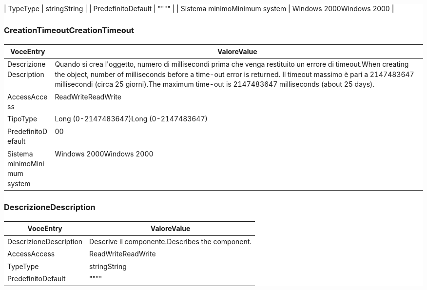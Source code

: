 | <span data-ttu-id="6e8b5-302">Type</span><span class="sxs-lookup"><span data-stu-id="6e8b5-302">Type</span></span>           | <span data-ttu-id="6e8b5-303">string</span><span class="sxs-lookup"><span data-stu-id="6e8b5-303">String</span></span>                                                                                                                                                                                                             |
| <span data-ttu-id="6e8b5-304">Predefinito</span><span class="sxs-lookup"><span data-stu-id="6e8b5-304">Default</span></span>        | <span data-ttu-id="6e8b5-305">""</span><span class="sxs-lookup"><span data-stu-id="6e8b5-305">""</span></span>                                                                                                                                                                                                                 |
| <span data-ttu-id="6e8b5-306">Sistema minimo</span><span class="sxs-lookup"><span data-stu-id="6e8b5-306">Minimum system</span></span> | <span data-ttu-id="6e8b5-307">Windows 2000</span><span class="sxs-lookup"><span data-stu-id="6e8b5-307">Windows 2000</span></span>                                                                                                                                                                                                       |



 

### <a name="creationtimeout"></a><span data-ttu-id="6e8b5-308">CreationTimeout</span><span class="sxs-lookup"><span data-stu-id="6e8b5-308">CreationTimeout</span></span>



| <span data-ttu-id="6e8b5-309">Voce</span><span class="sxs-lookup"><span data-stu-id="6e8b5-309">Entry</span></span> | <span data-ttu-id="6e8b5-310">Valore</span><span class="sxs-lookup"><span data-stu-id="6e8b5-310">Value</span></span> |
|----------------|--------------------------------------------------------------------------------------------------------------------------------------------------------|
| <span data-ttu-id="6e8b5-311">Descrizione</span><span class="sxs-lookup"><span data-stu-id="6e8b5-311">Description</span></span>    | <span data-ttu-id="6e8b5-312">Quando si crea l'oggetto, numero di millisecondi prima che venga restituito un errore di timeout.</span><span class="sxs-lookup"><span data-stu-id="6e8b5-312">When creating the object, number of milliseconds before a time-out error is returned.</span></span> <span data-ttu-id="6e8b5-313">Il timeout massimo è pari a 2147483647 millisecondi (circa 25 giorni).</span><span class="sxs-lookup"><span data-stu-id="6e8b5-313">The maximum time-out is 2147483647 milliseconds (about 25 days).</span></span> |
| <span data-ttu-id="6e8b5-314">Access</span><span class="sxs-lookup"><span data-stu-id="6e8b5-314">Access</span></span>         | <span data-ttu-id="6e8b5-315">ReadWrite</span><span class="sxs-lookup"><span data-stu-id="6e8b5-315">ReadWrite</span></span>                                                                                                                                              |
| <span data-ttu-id="6e8b5-316">Tipo</span><span class="sxs-lookup"><span data-stu-id="6e8b5-316">Type</span></span>           | <span data-ttu-id="6e8b5-317">Long (0-2147483647)</span><span class="sxs-lookup"><span data-stu-id="6e8b5-317">Long (0-2147483647)</span></span>                                                                                                                                    |
| <span data-ttu-id="6e8b5-318">Predefinito</span><span class="sxs-lookup"><span data-stu-id="6e8b5-318">Default</span></span>        | <span data-ttu-id="6e8b5-319">0</span><span class="sxs-lookup"><span data-stu-id="6e8b5-319">0</span></span>                                                                                                                                                      |
| <span data-ttu-id="6e8b5-320">Sistema minimo</span><span class="sxs-lookup"><span data-stu-id="6e8b5-320">Minimum system</span></span> | <span data-ttu-id="6e8b5-321">Windows 2000</span><span class="sxs-lookup"><span data-stu-id="6e8b5-321">Windows 2000</span></span>                                                                                                                                           |



 

### <a name="description"></a><span data-ttu-id="6e8b5-322">Descrizione</span><span class="sxs-lookup"><span data-stu-id="6e8b5-322">Description</span></span>



| <span data-ttu-id="6e8b5-323">Voce</span><span class="sxs-lookup"><span data-stu-id="6e8b5-323">Entry</span></span> | <span data-ttu-id="6e8b5-324">Valore</span><span class="sxs-lookup"><span data-stu-id="6e8b5-324">Value</span></span> |
|----------------|--------------------------|
| <span data-ttu-id="6e8b5-325">Descrizione</span><span class="sxs-lookup"><span data-stu-id="6e8b5-325">Description</span></span>    | <span data-ttu-id="6e8b5-326">Descrive il componente.</span><span class="sxs-lookup"><span data-stu-id="6e8b5-326">Describes the component.</span></span> |
| <span data-ttu-id="6e8b5-327">Access</span><span class="sxs-lookup"><span data-stu-id="6e8b5-327">Access</span></span>         | <span data-ttu-id="6e8b5-328">ReadWrite</span><span class="sxs-lookup"><span data-stu-id="6e8b5-328">ReadWrite</span></span>                |
| <span data-ttu-id="6e8b5-329">Type</span><span class="sxs-lookup"><span data-stu-id="6e8b5-329">Type</span></span>           | <span data-ttu-id="6e8b5-330">string</span><span class="sxs-lookup"><span data-stu-id="6e8b5-330">String</span></span>                   |
| <span data-ttu-id="6e8b5-331">Predefinito</span><span class="sxs-lookup"><span data-stu-id="6e8b5-331">Default</span></span>        | <span data-ttu-id="6e8b5-332">""</span><span class="sxs-lookup"><span data-stu-id="6e8b5-332">""</span></span>                       |